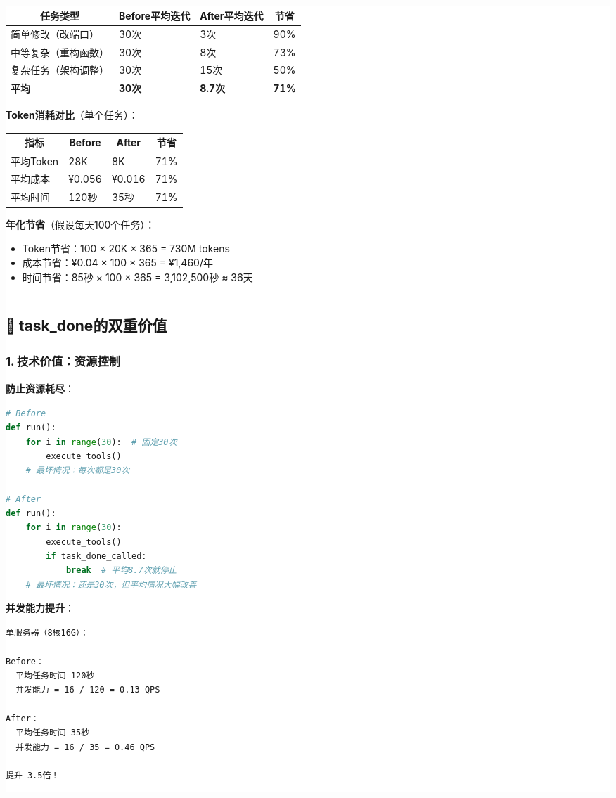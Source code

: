 | 任务类型 | Before平均迭代 | After平均迭代 | 节省 |
|---------|--------------|--------------|------|
| 简单修改（改端口） | 30次 | 3次 | 90% |
| 中等复杂（重构函数） | 30次 | 8次 | 73% |
| 复杂任务（架构调整） | 30次 | 15次 | 50% |
| **平均** | **30次** | **8.7次** | **71%** |

**Token消耗对比**（单个任务）：

| 指标 | Before | After | 节省 |
|------|--------|-------|------|
| 平均Token | 28K | 8K | 71% |
| 平均成本 | ¥0.056 | ¥0.016 | 71% |
| 平均时间 | 120秒 | 35秒 | 71% |

**年化节省**（假设每天100个任务）：
- Token节省：100 × 20K × 365 = 730M tokens
- 成本节省：¥0.04 × 100 × 365 = ¥1,460/年
- 时间节省：85秒 × 100 × 365 = 3,102,500秒 ≈ 36天

---

## 🎨 task_done的双重价值

### 1. 技术价值：资源控制

**防止资源耗尽**：
```python
# Before
def run():
    for i in range(30):  # 固定30次
        execute_tools()
    # 最坏情况：每次都是30次

# After
def run():
    for i in range(30):
        execute_tools()
        if task_done_called:
            break  # 平均8.7次就停止
    # 最坏情况：还是30次，但平均情况大幅改善
```

**并发能力提升**：
```
单服务器（8核16G）：

Before：
  平均任务时间 120秒
  并发能力 = 16 / 120 = 0.13 QPS

After：
  平均任务时间 35秒
  并发能力 = 16 / 35 = 0.46 QPS
  
提升 3.5倍！
```

---